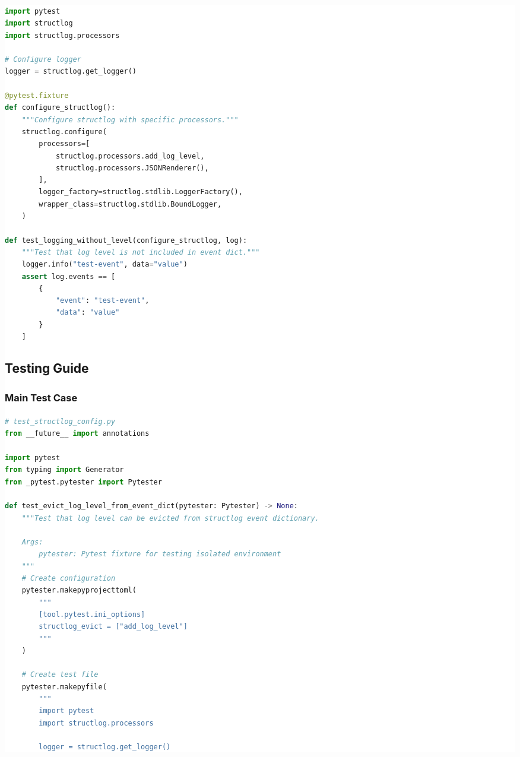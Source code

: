 ```python
import pytest
import structlog
import structlog.processors

# Configure logger
logger = structlog.get_logger()

@pytest.fixture
def configure_structlog():
    """Configure structlog with specific processors."""
    structlog.configure(
        processors=[
            structlog.processors.add_log_level,
            structlog.processors.JSONRenderer(),
        ],
        logger_factory=structlog.stdlib.LoggerFactory(),
        wrapper_class=structlog.stdlib.BoundLogger,
    )

def test_logging_without_level(configure_structlog, log):
    """Test that log level is not included in event dict."""
    logger.info("test-event", data="value")
    assert log.events == [
        {
            "event": "test-event",
            "data": "value"
        }
    ]
```

## Testing Guide

### Main Test Case

```python
# test_structlog_config.py
from __future__ import annotations

import pytest
from typing import Generator
from _pytest.pytester import Pytester

def test_evict_log_level_from_event_dict(pytester: Pytester) -> None:
    """Test that log level can be evicted from structlog event dictionary.

    Args:
        pytester: Pytest fixture for testing isolated environment
    """
    # Create configuration
    pytester.makepyprojecttoml(
        """
        [tool.pytest.ini_options]
        structlog_evict = ["add_log_level"]
        """
    )

    # Create test file
    pytester.makepyfile(
        """
        import pytest
        import structlog.processors

        logger = structlog.get_logger()
```